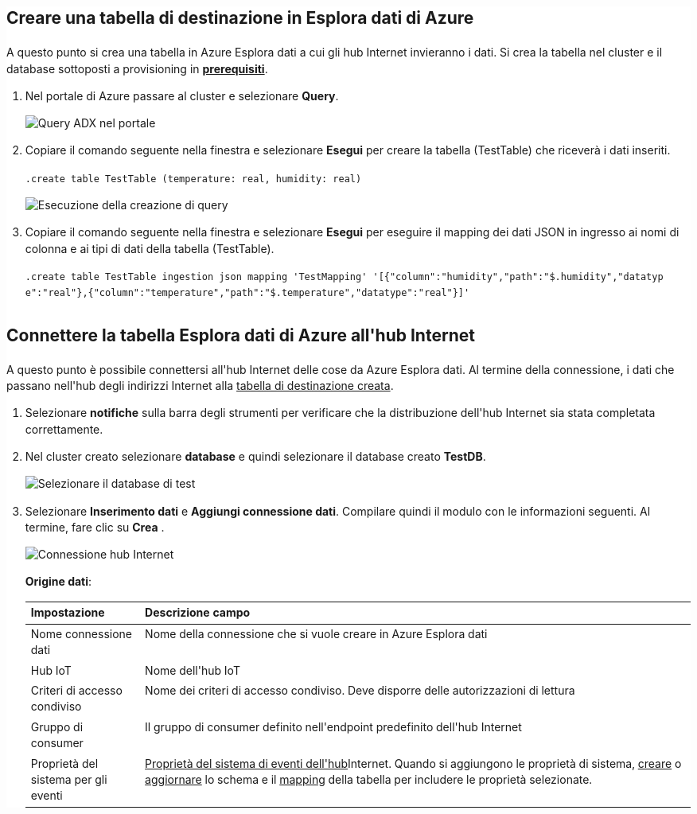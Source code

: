 ## <a name="create-a-target-table-in-azure-data-explorer"></a>Creare una tabella di destinazione in Esplora dati di Azure

A questo punto si crea una tabella in Azure Esplora dati a cui gli hub Internet invieranno i dati. Si crea la tabella nel cluster e il database sottoposti a provisioning in [**prerequisiti**](#prerequisites).

1. Nel portale di Azure passare al cluster e selezionare **Query**.

    ![Query ADX nel portale](media/ingest-data-iot-hub/adx-initiate-query.png)

1. Copiare il comando seguente nella finestra e selezionare **Esegui** per creare la tabella (TestTable) che riceverà i dati inseriti.

    ```Kusto
    .create table TestTable (temperature: real, humidity: real)
    ```
    
    ![Esecuzione della creazione di query](media/ingest-data-iot-hub/run-create-query.png)

1. Copiare il comando seguente nella finestra e selezionare **Esegui** per eseguire il mapping dei dati JSON in ingresso ai nomi di colonna e ai tipi di dati della tabella (TestTable).

    ```Kusto
    .create table TestTable ingestion json mapping 'TestMapping' '[{"column":"humidity","path":"$.humidity","datatype":"real"},{"column":"temperature","path":"$.temperature","datatype":"real"}]'
    ```

## <a name="connect-azure-data-explorer-table-to-iot-hub"></a>Connettere la tabella Esplora dati di Azure all'hub Internet

A questo punto è possibile connettersi all'hub Internet delle cose da Azure Esplora dati. Al termine della connessione, i dati che passano nell'hub degli indirizzi Internet alla [tabella di destinazione creata](#create-a-target-table-in-azure-data-explorer).

1. Selezionare **notifiche** sulla barra degli strumenti per verificare che la distribuzione dell'hub Internet sia stata completata correttamente.

1. Nel cluster creato selezionare **database** e quindi selezionare il database creato **TestDB**.
    
    ![Selezionare il database di test](media/ingest-data-iot-hub/select-database.png)

1. Selezionare **Inserimento dati** e **Aggiungi connessione dati**. Compilare quindi il modulo con le informazioni seguenti. Al termine, fare clic su **Crea** .

    ![Connessione hub Internet](media/ingest-data-iot-hub/iot-hub-connection.png)

    **Origine dati**:

    **Impostazione** | **Descrizione campo**
    |---|---|
    | Nome connessione dati | Nome della connessione che si vuole creare in Azure Esplora dati
    | Hub IoT | Nome dell'hub IoT |
    | Criteri di accesso condiviso | Nome dei criteri di accesso condiviso. Deve disporre delle autorizzazioni di lettura |
    | Gruppo di consumer |  Il gruppo di consumer definito nell'endpoint predefinito dell'hub Internet |
    | Proprietà del sistema per gli eventi | [Proprietà del sistema di eventi dell'hub](/azure/iot-hub/iot-hub-devguide-messages-construct#system-properties-of-d2c-iot-hub-messages)Internet. Quando si aggiungono le proprietà di sistema, [creare](/azure/kusto/management/tables#create-table) o [aggiornare](/azure/kusto/management/tables#alter-table-and-alter-merge-table) lo schema e il [mapping](/azure/kusto/management/mappings) della tabella per includere le proprietà selezionate. | | | 
